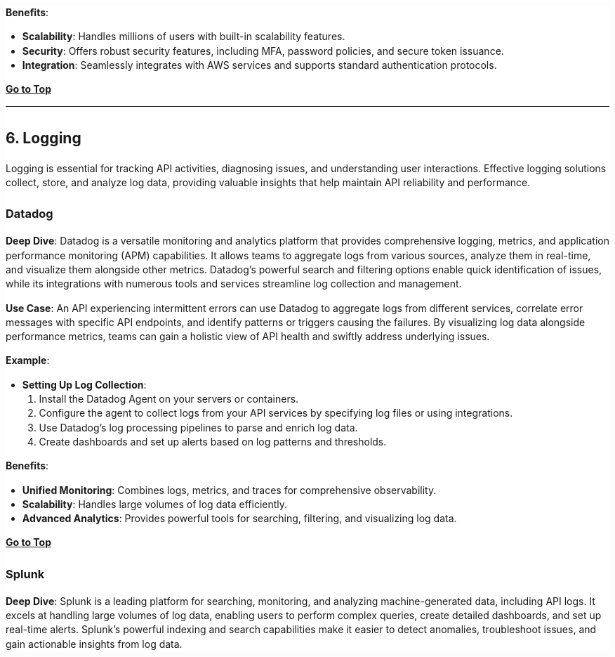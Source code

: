 **Benefits**:
- **Scalability**: Handles millions of users with built-in scalability features.
- **Security**: Offers robust security features, including MFA, password policies, and secure token issuance.
- **Integration**: Seamlessly integrates with AWS services and supports standard authentication protocols.

[**Go to Top**](#top-tools-for-api-management-arranged-by-real-world-usage)

---

## 6. Logging

Logging is essential for tracking API activities, diagnosing issues, and understanding user interactions. Effective logging solutions collect, store, and analyze log data, providing valuable insights that help maintain API reliability and performance.

### Datadog

**Deep Dive**: Datadog is a versatile monitoring and analytics platform that provides comprehensive logging, metrics, and application performance monitoring (APM) capabilities. It allows teams to aggregate logs from various sources, analyze them in real-time, and visualize them alongside other metrics. Datadog’s powerful search and filtering options enable quick identification of issues, while its integrations with numerous tools and services streamline log collection and management.

**Use Case**: An API experiencing intermittent errors can use Datadog to aggregate logs from different services, correlate error messages with specific API endpoints, and identify patterns or triggers causing the failures. By visualizing log data alongside performance metrics, teams can gain a holistic view of API health and swiftly address underlying issues.

**Example**:
- **Setting Up Log Collection**:
  1. Install the Datadog Agent on your servers or containers.
  2. Configure the agent to collect logs from your API services by specifying log files or using integrations.
  3. Use Datadog’s log processing pipelines to parse and enrich log data.
  4. Create dashboards and set up alerts based on log patterns and thresholds.

**Benefits**:
- **Unified Monitoring**: Combines logs, metrics, and traces for comprehensive observability.
- **Scalability**: Handles large volumes of log data efficiently.
- **Advanced Analytics**: Provides powerful tools for searching, filtering, and visualizing log data.

[**Go to Top**](#top-tools-for-api-management-arranged-by-real-world-usage)

### Splunk

**Deep Dive**: Splunk is a leading platform for searching, monitoring, and analyzing machine-generated data, including API logs. It excels at handling large volumes of log data, enabling users to perform complex queries, create detailed dashboards, and set up real-time alerts. Splunk’s powerful indexing and search capabilities make it easier to detect anomalies, troubleshoot issues, and gain actionable insights from log data.
